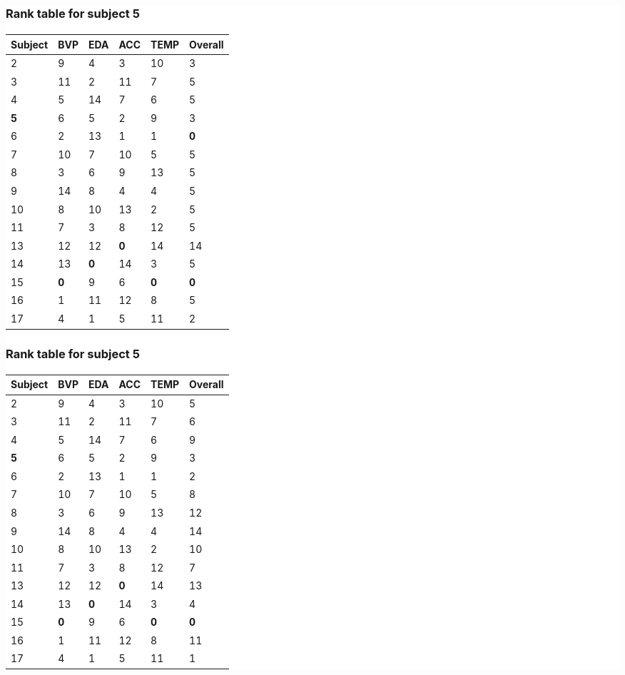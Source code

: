 ### Rank table for subject 5
| Subject | BVP | EDA | ACC | TEMP | Overall |
|---|---|---|---|---|---|
| 2 | 9 | 4 | 3 | 10 | 3 |
| 3 | 11 | 2 | 11 | 7 | 5 |
| 4 | 5 | 14 | 7 | 6 | 5 |
| **5** | 6 | 5 | 2 | 9 | 3 |
| 6 | 2 | 13 | 1 | 1 | **0** |
| 7 | 10 | 7 | 10 | 5 | 5 |
| 8 | 3 | 6 | 9 | 13 | 5 |
| 9 | 14 | 8 | 4 | 4 | 5 |
| 10 | 8 | 10 | 13 | 2 | 5 |
| 11 | 7 | 3 | 8 | 12 | 5 |
| 13 | 12 | 12 | **0** | 14 | 14 |
| 14 | 13 | **0** | 14 | 3 | 5 |
| 15 | **0** | 9 | 6 | **0** | **0** |
| 16 | 1 | 11 | 12 | 8 | 5 |
| 17 | 4 | 1 | 5 | 11 | 2 |

### Rank table for subject 5
| Subject | BVP | EDA | ACC | TEMP | Overall |
|---|---|---|---|---|---|
| 2 | 9 | 4 | 3 | 10 | 5 |
| 3 | 11 | 2 | 11 | 7 | 6 |
| 4 | 5 | 14 | 7 | 6 | 9 |
| **5** | 6 | 5 | 2 | 9 | 3 |
| 6 | 2 | 13 | 1 | 1 | 2 |
| 7 | 10 | 7 | 10 | 5 | 8 |
| 8 | 3 | 6 | 9 | 13 | 12 |
| 9 | 14 | 8 | 4 | 4 | 14 |
| 10 | 8 | 10 | 13 | 2 | 10 |
| 11 | 7 | 3 | 8 | 12 | 7 |
| 13 | 12 | 12 | **0** | 14 | 13 |
| 14 | 13 | **0** | 14 | 3 | 4 |
| 15 | **0** | 9 | 6 | **0** | **0** |
| 16 | 1 | 11 | 12 | 8 | 11 |
| 17 | 4 | 1 | 5 | 11 | 1 |
